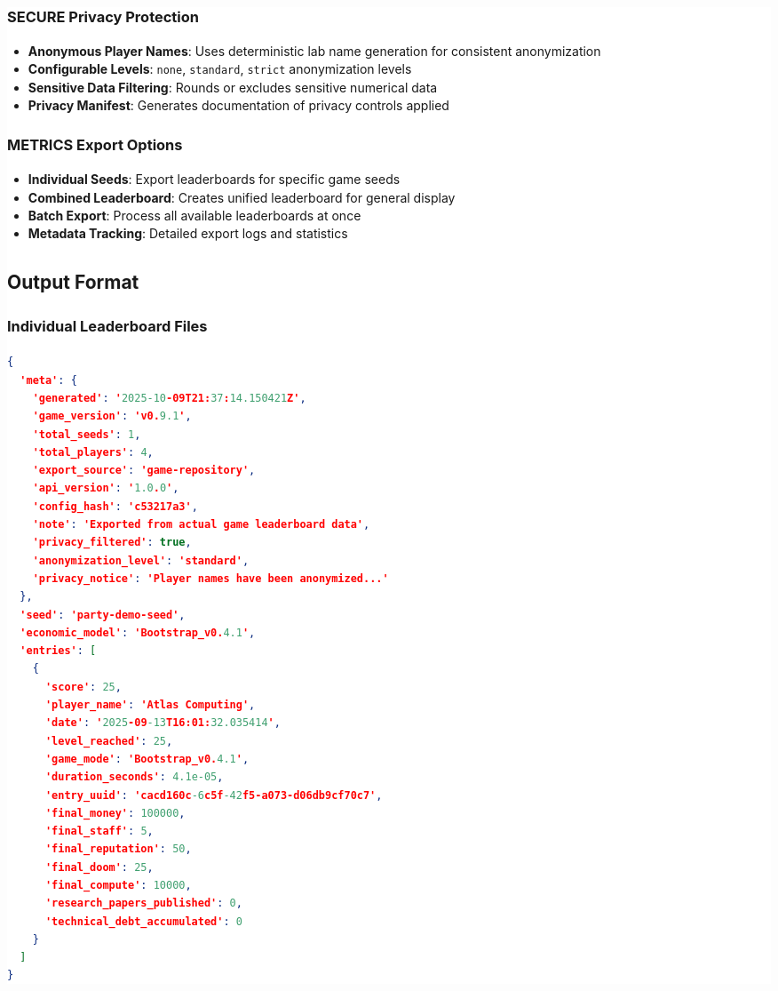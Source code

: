 ### SECURE Privacy Protection  
- **Anonymous Player Names**: Uses deterministic lab name generation for consistent anonymization
- **Configurable Levels**: `none`, `standard`, `strict` anonymization levels
- **Sensitive Data Filtering**: Rounds or excludes sensitive numerical data
- **Privacy Manifest**: Generates documentation of privacy controls applied

### METRICS Export Options
- **Individual Seeds**: Export leaderboards for specific game seeds
- **Combined Leaderboard**: Creates unified leaderboard for general display
- **Batch Export**: Process all available leaderboards at once
- **Metadata Tracking**: Detailed export logs and statistics

## Output Format

### Individual Leaderboard Files
```json
{
  'meta': {
    'generated': '2025-10-09T21:37:14.150421Z',
    'game_version': 'v0.9.1',
    'total_seeds': 1,
    'total_players': 4,
    'export_source': 'game-repository',
    'api_version': '1.0.0',
    'config_hash': 'c53217a3',
    'note': 'Exported from actual game leaderboard data',
    'privacy_filtered': true,
    'anonymization_level': 'standard',
    'privacy_notice': 'Player names have been anonymized...'
  },
  'seed': 'party-demo-seed',
  'economic_model': 'Bootstrap_v0.4.1',
  'entries': [
    {
      'score': 25,
      'player_name': 'Atlas Computing',
      'date': '2025-09-13T16:01:32.035414',
      'level_reached': 25,
      'game_mode': 'Bootstrap_v0.4.1',
      'duration_seconds': 4.1e-05,
      'entry_uuid': 'cacd160c-6c5f-42f5-a073-d06db9cf70c7',
      'final_money': 100000,
      'final_staff': 5,
      'final_reputation': 50,
      'final_doom': 25,
      'final_compute': 10000,
      'research_papers_published': 0,
      'technical_debt_accumulated': 0
    }
  ]
}
```
